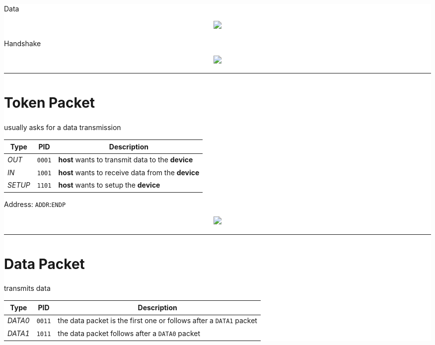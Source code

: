 Data
<div align="center">
<img src="/usb/usb_packet_data.svg" class="rounded">
</div>

Handshake
<div align="center">
<img src="/usb/usb_packet_handshake.svg" class="rounded">
</div>


---

# Token Packet
usually asks for a data transmission

<style>
img {
  background: #ffffff;
}
</style>

| Type | PID | Description |
|-|-|-|
| *OUT* | `0001` | **host** wants to transmit data to the **device** |
| *IN* | `1001` | **host** wants to receive data from the **device** |
| *SETUP* | `1101` | **host** wants to setup the **device** |

Address: `ADDR`:`ENDP`

<div align="center">
<img src="/usb/usb_packet_token.svg" class="rounded">
</div>


---

# Data Packet
transmits data

<style>
img {
  background: #ffffff;
}
</style>

| Type | PID | Description |
|-|-|-|
| *DATA0* | `0011` | the data packet is the first one or follows after a `DATA1` packet |
| *DATA1* | `1011` | the data packet follows after a `DATA0` packet |
